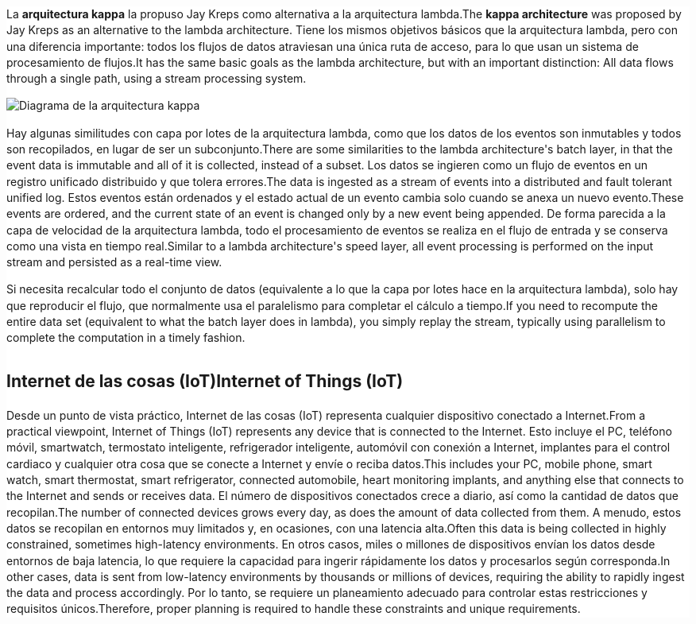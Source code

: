 <span data-ttu-id="1bcde-203">La **arquitectura kappa** la propuso Jay Kreps como alternativa a la arquitectura lambda.</span><span class="sxs-lookup"><span data-stu-id="1bcde-203">The **kappa architecture** was proposed by Jay Kreps as an alternative to the lambda architecture.</span></span> <span data-ttu-id="1bcde-204">Tiene los mismos objetivos básicos que la arquitectura lambda, pero con una diferencia importante: todos los flujos de datos atraviesan una única ruta de acceso, para lo que usan un sistema de procesamiento de flujos.</span><span class="sxs-lookup"><span data-stu-id="1bcde-204">It has the same basic goals as the lambda architecture, but with an important distinction: All data flows through a single path, using a stream processing system.</span></span> 

![Diagrama de la arquitectura kappa](./images/kappa.png)

<span data-ttu-id="1bcde-206">Hay algunas similitudes con capa por lotes de la arquitectura lambda, como que los datos de los eventos son inmutables y todos son recopilados, en lugar de ser un subconjunto.</span><span class="sxs-lookup"><span data-stu-id="1bcde-206">There are some similarities to the lambda architecture's batch layer, in that the event data is immutable and all of it is collected, instead of a subset.</span></span> <span data-ttu-id="1bcde-207">Los datos se ingieren como un flujo de eventos en un registro unificado distribuido y que tolera errores.</span><span class="sxs-lookup"><span data-stu-id="1bcde-207">The data is ingested as a stream of events into a distributed and fault tolerant unified log.</span></span> <span data-ttu-id="1bcde-208">Estos eventos están ordenados y el estado actual de un evento cambia solo cuando se anexa un nuevo evento.</span><span class="sxs-lookup"><span data-stu-id="1bcde-208">These events are ordered, and the current state of an event is changed only by a new event being appended.</span></span> <span data-ttu-id="1bcde-209">De forma parecida a la capa de velocidad de la arquitectura lambda, todo el procesamiento de eventos se realiza en el flujo de entrada y se conserva como una vista en tiempo real.</span><span class="sxs-lookup"><span data-stu-id="1bcde-209">Similar to a lambda architecture's speed layer, all event processing is performed on the input stream and persisted as a real-time view.</span></span> 

<span data-ttu-id="1bcde-210">Si necesita recalcular todo el conjunto de datos (equivalente a lo que la capa por lotes hace en la arquitectura lambda), solo hay que reproducir el flujo, que normalmente usa el paralelismo para completar el cálculo a tiempo.</span><span class="sxs-lookup"><span data-stu-id="1bcde-210">If you need to recompute the entire data set (equivalent to what the batch layer does in lambda), you simply replay the stream, typically using parallelism to complete the computation in a timely fashion.</span></span>

## <a name="internet-of-things-iot"></a><span data-ttu-id="1bcde-211">Internet de las cosas (IoT)</span><span class="sxs-lookup"><span data-stu-id="1bcde-211">Internet of Things (IoT)</span></span>

<span data-ttu-id="1bcde-212">Desde un punto de vista práctico, Internet de las cosas (IoT) representa cualquier dispositivo conectado a Internet.</span><span class="sxs-lookup"><span data-stu-id="1bcde-212">From a practical viewpoint, Internet of Things (IoT) represents any device that is connected to the Internet.</span></span> <span data-ttu-id="1bcde-213">Esto incluye el PC, teléfono móvil, smartwatch, termostato inteligente, refrigerador inteligente, automóvil con conexión a Internet, implantes para el control cardiaco y cualquier otra cosa que se conecte a Internet y envíe o reciba datos.</span><span class="sxs-lookup"><span data-stu-id="1bcde-213">This includes your PC, mobile phone, smart watch, smart thermostat, smart refrigerator, connected automobile, heart monitoring implants, and anything else that connects to the Internet and sends or receives data.</span></span> <span data-ttu-id="1bcde-214">El número de dispositivos conectados crece a diario, así como la cantidad de datos que recopilan.</span><span class="sxs-lookup"><span data-stu-id="1bcde-214">The number of connected devices grows every day, as does the amount of data collected from them.</span></span> <span data-ttu-id="1bcde-215">A menudo, estos datos se recopilan en entornos muy limitados y, en ocasiones, con una latencia alta.</span><span class="sxs-lookup"><span data-stu-id="1bcde-215">Often this data is being collected in highly constrained, sometimes high-latency environments.</span></span> <span data-ttu-id="1bcde-216">En otros casos, miles o millones de dispositivos envían los datos desde entornos de baja latencia, lo que requiere la capacidad para ingerir rápidamente los datos y procesarlos según corresponda.</span><span class="sxs-lookup"><span data-stu-id="1bcde-216">In other cases, data is sent from low-latency environments by thousands or millions of devices, requiring the ability to rapidly ingest the data and process accordingly.</span></span> <span data-ttu-id="1bcde-217">Por lo tanto, se requiere un planeamiento adecuado para controlar estas restricciones y requisitos únicos.</span><span class="sxs-lookup"><span data-stu-id="1bcde-217">Therefore, proper planning is required to handle these constraints and unique requirements.</span></span>
